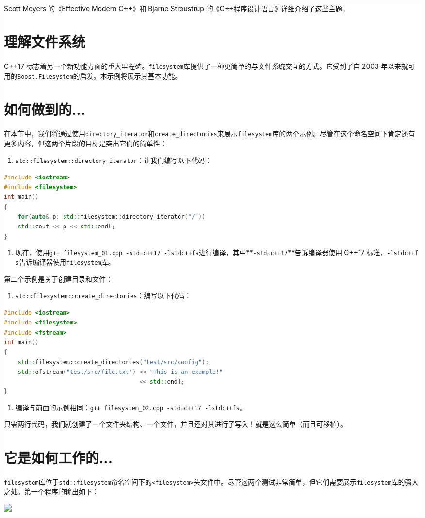 Scott Meyers 的《Effective Modern C++》和 Bjarne Stroustrup 的《C++程序设计语言》详细介绍了这些主题。

# 理解文件系统

C++17 标志着另一个新功能方面的重大里程碑。`filesystem`库提供了一种更简单的与文件系统交互的方式。它受到了自 2003 年以来就可用的`Boost.Filesystem`的启发。本示例将展示其基本功能。

# 如何做到的...

在本节中，我们将通过使用`directory_iterator`和`create_directories`来展示`filesystem`库的两个示例。尽管在这个命名空间下肯定还有更多内容，但这两个片段的目标是突出它们的简单性：

1.  `std::filesystem::directory_iterator`：让我们编写以下代码：

```cpp
#include <iostream>
#include <filesystem>
int main()
{
    for(auto& p: std::filesystem::directory_iterator("/"))
    std::cout << p << std::endl;
}
```

1.  现在，使用`g++ filesystem_01.cpp -std=c++17 -lstdc++fs`进行编译，其中**`-std=c++17`**告诉编译器使用 C++17 标准，`-lstdc++fs`告诉编译器使用`filesystem`库。

第二个示例是关于创建目录和文件：

1.  `std::filesystem::create_directories`：编写以下代码：

```cpp
#include <iostream>
#include <filesystem>
#include <fstream>
int main()
{
    std::filesystem::create_directories("test/src/config");
    std::ofstream("test/src/file.txt") << "This is an example!"
                                       << std::endl;
}
```

1.  编译与前面的示例相同：`g++ filesystem_02.cpp -std=c++17 -lstdc++fs`。

只需两行代码，我们就创建了一个文件夹结构、一个文件，并且还对其进行了写入！就是这么简单（而且可移植）。

# 它是如何工作的...

`filesystem`库位于`std::filesystem`命名空间下的`<filesystem>`头文件中。尽管这两个测试非常简单，但它们需要展示`filesystem`库的强大之处。第一个程序的输出如下：

![](img/e3d7f330-c990-493c-aac9-28ea974e1a71.png)
